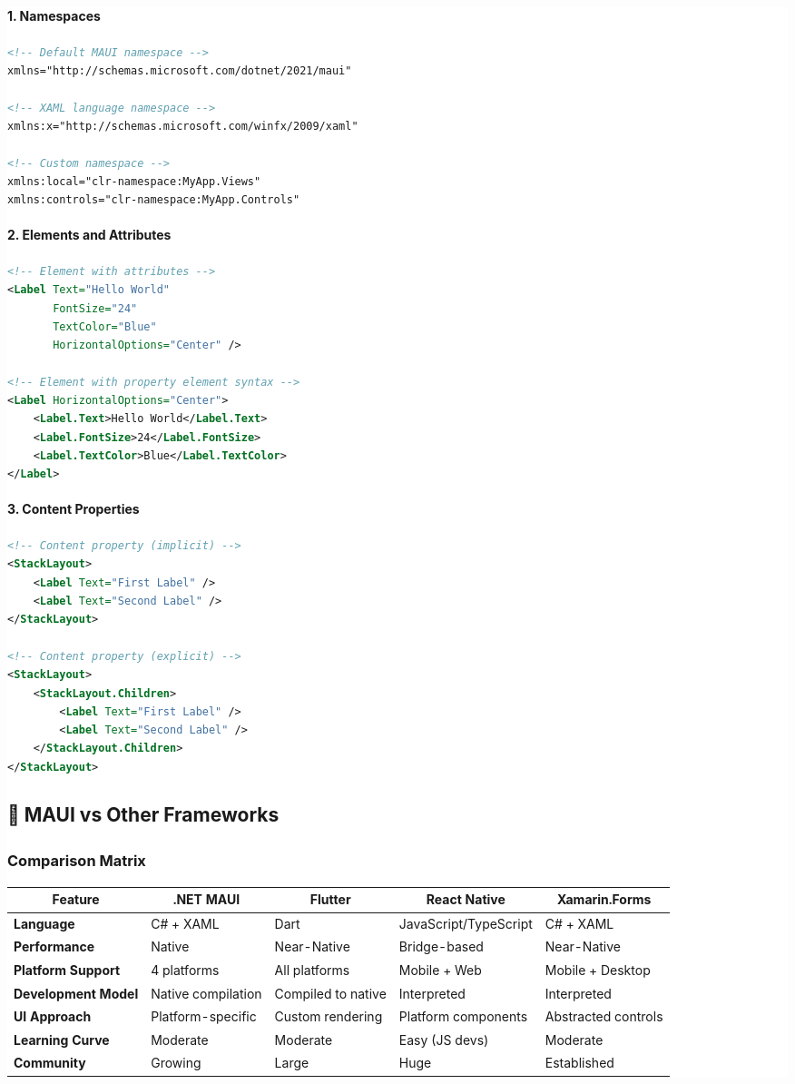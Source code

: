 #### **1. Namespaces**
```xml
<!-- Default MAUI namespace -->
xmlns="http://schemas.microsoft.com/dotnet/2021/maui"

<!-- XAML language namespace -->
xmlns:x="http://schemas.microsoft.com/winfx/2009/xaml"

<!-- Custom namespace -->
xmlns:local="clr-namespace:MyApp.Views"
xmlns:controls="clr-namespace:MyApp.Controls"
```

#### **2. Elements and Attributes**
```xml
<!-- Element with attributes -->
<Label Text="Hello World"
       FontSize="24"
       TextColor="Blue"
       HorizontalOptions="Center" />

<!-- Element with property element syntax -->
<Label HorizontalOptions="Center">
    <Label.Text>Hello World</Label.Text>
    <Label.FontSize>24</Label.FontSize>
    <Label.TextColor>Blue</Label.TextColor>
</Label>
```

#### **3. Content Properties**
```xml
<!-- Content property (implicit) -->
<StackLayout>
    <Label Text="First Label" />
    <Label Text="Second Label" />
</StackLayout>

<!-- Content property (explicit) -->
<StackLayout>
    <StackLayout.Children>
        <Label Text="First Label" />
        <Label Text="Second Label" />
    </StackLayout.Children>
</StackLayout>
```

## 🎨 MAUI vs Other Frameworks

### **Comparison Matrix**

| Feature | .NET MAUI | Flutter | React Native | Xamarin.Forms |
|---------|-----------|---------|--------------|---------------|
| **Language** | C# + XAML | Dart | JavaScript/TypeScript | C# + XAML |
| **Performance** | Native | Near-Native | Bridge-based | Near-Native |
| **Platform Support** | 4 platforms | All platforms | Mobile + Web | Mobile + Desktop |
| **Development Model** | Native compilation | Compiled to native | Interpreted | Interpreted |
| **UI Approach** | Platform-specific | Custom rendering | Platform components | Abstracted controls |
| **Learning Curve** | Moderate | Moderate | Easy (JS devs) | Moderate |
| **Community** | Growing | Large | Huge | Established |